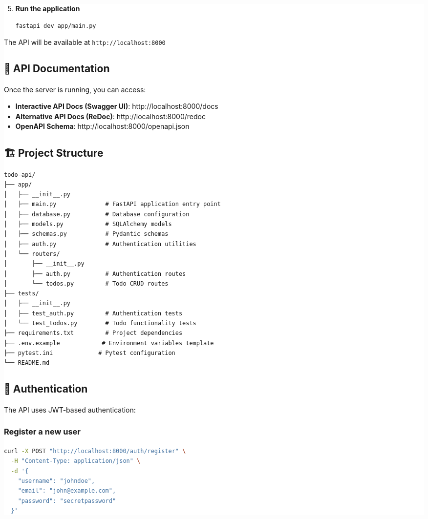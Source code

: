 5. **Run the application**
   ```bash
   fastapi dev app/main.py
   ```

The API will be available at `http://localhost:8000`

## 📖 API Documentation

Once the server is running, you can access:

- **Interactive API Docs (Swagger UI)**: http://localhost:8000/docs
- **Alternative API Docs (ReDoc)**: http://localhost:8000/redoc
- **OpenAPI Schema**: http://localhost:8000/openapi.json

## 🏗️ Project Structure

```
todo-api/
├── app/
│   ├── __init__.py
│   ├── main.py              # FastAPI application entry point
│   ├── database.py          # Database configuration
│   ├── models.py            # SQLAlchemy models
│   ├── schemas.py           # Pydantic schemas
│   ├── auth.py              # Authentication utilities
│   └── routers/
│       ├── __init__.py
│       ├── auth.py          # Authentication routes
│       └── todos.py         # Todo CRUD routes
├── tests/
│   ├── __init__.py
│   ├── test_auth.py         # Authentication tests
│   └── test_todos.py        # Todo functionality tests
├── requirements.txt         # Project dependencies
├── .env.example            # Environment variables template
├── pytest.ini             # Pytest configuration
└── README.md
```

## 🔐 Authentication

The API uses JWT-based authentication:

### Register a new user
```bash
curl -X POST "http://localhost:8000/auth/register" \
  -H "Content-Type: application/json" \
  -d '{
    "username": "johndoe",
    "email": "john@example.com",
    "password": "secretpassword"
  }'
```
